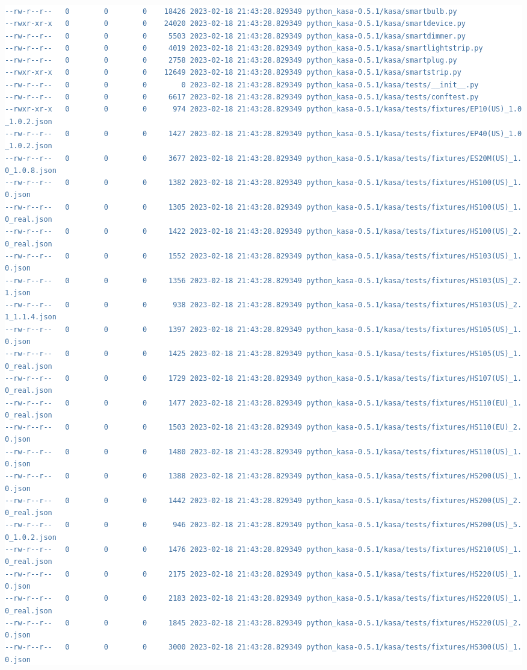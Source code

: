 ```diff
--rw-r--r--   0        0        0    18426 2023-02-18 21:43:28.829349 python_kasa-0.5.1/kasa/smartbulb.py
--rwxr-xr-x   0        0        0    24020 2023-02-18 21:43:28.829349 python_kasa-0.5.1/kasa/smartdevice.py
--rw-r--r--   0        0        0     5503 2023-02-18 21:43:28.829349 python_kasa-0.5.1/kasa/smartdimmer.py
--rw-r--r--   0        0        0     4019 2023-02-18 21:43:28.829349 python_kasa-0.5.1/kasa/smartlightstrip.py
--rw-r--r--   0        0        0     2758 2023-02-18 21:43:28.829349 python_kasa-0.5.1/kasa/smartplug.py
--rwxr-xr-x   0        0        0    12649 2023-02-18 21:43:28.829349 python_kasa-0.5.1/kasa/smartstrip.py
--rw-r--r--   0        0        0        0 2023-02-18 21:43:28.829349 python_kasa-0.5.1/kasa/tests/__init__.py
--rw-r--r--   0        0        0     6617 2023-02-18 21:43:28.829349 python_kasa-0.5.1/kasa/tests/conftest.py
--rwxr-xr-x   0        0        0      974 2023-02-18 21:43:28.829349 python_kasa-0.5.1/kasa/tests/fixtures/EP10(US)_1.0_1.0.2.json
--rw-r--r--   0        0        0     1427 2023-02-18 21:43:28.829349 python_kasa-0.5.1/kasa/tests/fixtures/EP40(US)_1.0_1.0.2.json
--rw-r--r--   0        0        0     3677 2023-02-18 21:43:28.829349 python_kasa-0.5.1/kasa/tests/fixtures/ES20M(US)_1.0_1.0.8.json
--rw-r--r--   0        0        0     1382 2023-02-18 21:43:28.829349 python_kasa-0.5.1/kasa/tests/fixtures/HS100(US)_1.0.json
--rw-r--r--   0        0        0     1305 2023-02-18 21:43:28.829349 python_kasa-0.5.1/kasa/tests/fixtures/HS100(US)_1.0_real.json
--rw-r--r--   0        0        0     1422 2023-02-18 21:43:28.829349 python_kasa-0.5.1/kasa/tests/fixtures/HS100(US)_2.0_real.json
--rw-r--r--   0        0        0     1552 2023-02-18 21:43:28.829349 python_kasa-0.5.1/kasa/tests/fixtures/HS103(US)_1.0.json
--rw-r--r--   0        0        0     1356 2023-02-18 21:43:28.829349 python_kasa-0.5.1/kasa/tests/fixtures/HS103(US)_2.1.json
--rw-r--r--   0        0        0      938 2023-02-18 21:43:28.829349 python_kasa-0.5.1/kasa/tests/fixtures/HS103(US)_2.1_1.1.4.json
--rw-r--r--   0        0        0     1397 2023-02-18 21:43:28.829349 python_kasa-0.5.1/kasa/tests/fixtures/HS105(US)_1.0.json
--rw-r--r--   0        0        0     1425 2023-02-18 21:43:28.829349 python_kasa-0.5.1/kasa/tests/fixtures/HS105(US)_1.0_real.json
--rw-r--r--   0        0        0     1729 2023-02-18 21:43:28.829349 python_kasa-0.5.1/kasa/tests/fixtures/HS107(US)_1.0_real.json
--rw-r--r--   0        0        0     1477 2023-02-18 21:43:28.829349 python_kasa-0.5.1/kasa/tests/fixtures/HS110(EU)_1.0_real.json
--rw-r--r--   0        0        0     1503 2023-02-18 21:43:28.829349 python_kasa-0.5.1/kasa/tests/fixtures/HS110(EU)_2.0.json
--rw-r--r--   0        0        0     1480 2023-02-18 21:43:28.829349 python_kasa-0.5.1/kasa/tests/fixtures/HS110(US)_1.0.json
--rw-r--r--   0        0        0     1388 2023-02-18 21:43:28.829349 python_kasa-0.5.1/kasa/tests/fixtures/HS200(US)_1.0.json
--rw-r--r--   0        0        0     1442 2023-02-18 21:43:28.829349 python_kasa-0.5.1/kasa/tests/fixtures/HS200(US)_2.0_real.json
--rw-r--r--   0        0        0      946 2023-02-18 21:43:28.829349 python_kasa-0.5.1/kasa/tests/fixtures/HS200(US)_5.0_1.0.2.json
--rw-r--r--   0        0        0     1476 2023-02-18 21:43:28.829349 python_kasa-0.5.1/kasa/tests/fixtures/HS210(US)_1.0_real.json
--rw-r--r--   0        0        0     2175 2023-02-18 21:43:28.829349 python_kasa-0.5.1/kasa/tests/fixtures/HS220(US)_1.0.json
--rw-r--r--   0        0        0     2183 2023-02-18 21:43:28.829349 python_kasa-0.5.1/kasa/tests/fixtures/HS220(US)_1.0_real.json
--rw-r--r--   0        0        0     1845 2023-02-18 21:43:28.829349 python_kasa-0.5.1/kasa/tests/fixtures/HS220(US)_2.0.json
--rw-r--r--   0        0        0     3000 2023-02-18 21:43:28.829349 python_kasa-0.5.1/kasa/tests/fixtures/HS300(US)_1.0.json
```